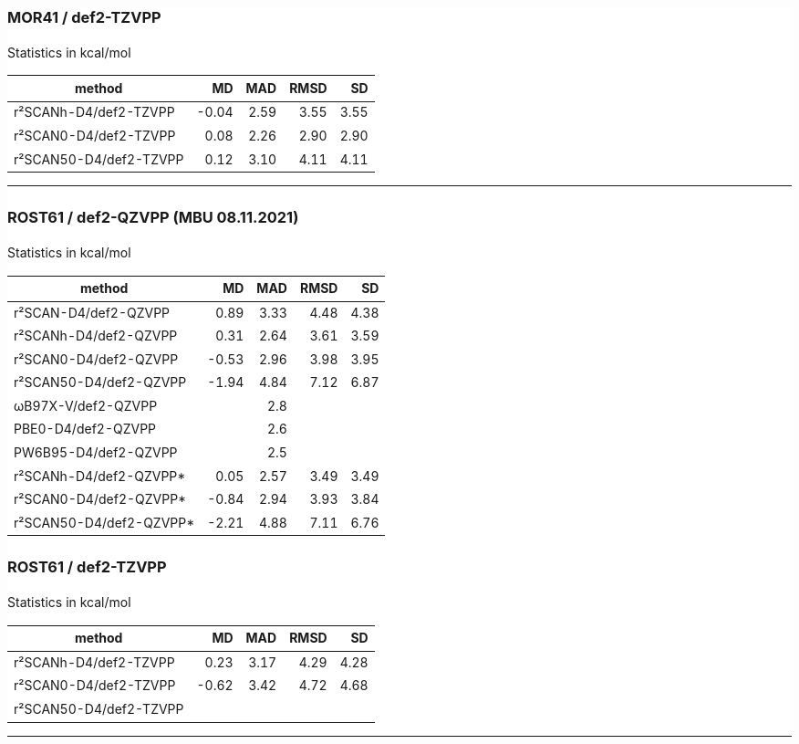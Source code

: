 


### MOR41 / def2-TZVPP

Statistics in kcal/mol

| method | MD | MAD | RMSD | SD |
| --- | ---:| ---:| ---:| ---:|
| r²SCANh-D4/def2-TZVPP | -0.04 | 2.59 | 3.55 | 3.55 |
| r²SCAN0-D4/def2-TZVPP | 0.08 | 2.26 | 2.90 | 2.90 |
| r²SCAN50-D4/def2-TZVPP | 0.12 | 3.10 | 4.11 | 4.11 |

----------------------------------------------------------------

### ROST61 / def2-QZVPP (MBU 08.11.2021)

Statistics in kcal/mol

| method | MD | MAD | RMSD | SD |
| --- | ---:| ---:| ---:| ---:|
| r²SCAN-D4/def2-QZVPP | 0.89 | 3.33 | 4.48 | 4.38 |
| r²SCANh-D4/def2-QZVPP | 0.31 | 2.64 | 3.61 | 3.59 |
| r²SCAN0-D4/def2-QZVPP | -0.53 | 2.96 | 3.98 | 3.95 |
| r²SCAN50-D4/def2-QZVPP | -1.94 | 4.84 | 7.12 | 6.87 |
| ωB97X-V/def2-QZVPP |  | 2.8 |  |  |
| PBE0-D4/def2-QZVPP |  | 2.6 |  |  |
| PW6B95-D4/def2-QZVPP |  | 2.5 |  |  |
| r²SCANh-D4/def2-QZVPP* | 0.05 | 2.57 | 3.49 | 3.49 |
| r²SCAN0-D4/def2-QZVPP* | -0.84 | 2.94 | 3.93 | 3.84 |
| r²SCAN50-D4/def2-QZVPP* | -2.21 | 4.88 | 7.11 | 6.76 |



### ROST61 / def2-TZVPP

Statistics in kcal/mol

| method | MD | MAD | RMSD | SD |
| --- | ---:| ---:| ---:| ---:|
| r²SCANh-D4/def2-TZVPP | 0.23 | 3.17 | 4.29 | 4.28 |
| r²SCAN0-D4/def2-TZVPP | -0.62 | 3.42 | 4.72 | 4.68 |
| r²SCAN50-D4/def2-TZVPP |  |  |  |  |                          MISSING

----------------------------------------------------------------
